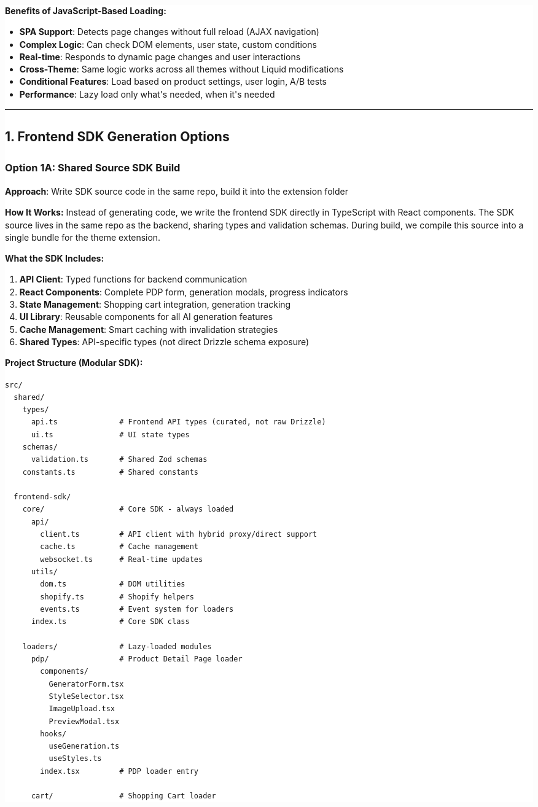 **Benefits of JavaScript-Based Loading:**
- **SPA Support**: Detects page changes without full reload (AJAX navigation)
- **Complex Logic**: Can check DOM elements, user state, custom conditions
- **Real-time**: Responds to dynamic page changes and user interactions
- **Cross-Theme**: Same logic works across all themes without Liquid modifications
- **Conditional Features**: Load based on product settings, user login, A/B tests
- **Performance**: Lazy load only what's needed, when it's needed

---

## 1. Frontend SDK Generation Options

### Option 1A: Shared Source SDK Build
**Approach**: Write SDK source code in the same repo, build it into the extension folder

**How It Works:**
Instead of generating code, we write the frontend SDK directly in TypeScript with React components. The SDK source lives in the same repo as the backend, sharing types and validation schemas. During build, we compile this source into a single bundle for the theme extension.

**What the SDK Includes:**
1. **API Client**: Typed functions for backend communication
2. **React Components**: Complete PDP form, generation modals, progress indicators
3. **State Management**: Shopping cart integration, generation tracking
4. **UI Library**: Reusable components for all AI generation features
5. **Cache Management**: Smart caching with invalidation strategies
6. **Shared Types**: API-specific types (not direct Drizzle schema exposure)

**Project Structure (Modular SDK):**
```
src/
  shared/
    types/
      api.ts              # Frontend API types (curated, not raw Drizzle)
      ui.ts               # UI state types
    schemas/
      validation.ts       # Shared Zod schemas
    constants.ts          # Shared constants
  
  frontend-sdk/
    core/                 # Core SDK - always loaded
      api/
        client.ts         # API client with hybrid proxy/direct support
        cache.ts          # Cache management
        websocket.ts      # Real-time updates
      utils/
        dom.ts            # DOM utilities
        shopify.ts        # Shopify helpers
        events.ts         # Event system for loaders
      index.ts            # Core SDK class
    
    loaders/              # Lazy-loaded modules
      pdp/                # Product Detail Page loader
        components/
          GeneratorForm.tsx
          StyleSelector.tsx
          ImageUpload.tsx
          PreviewModal.tsx
        hooks/
          useGeneration.ts
          useStyles.ts
        index.tsx         # PDP loader entry
      
      cart/               # Shopping Cart loader
```